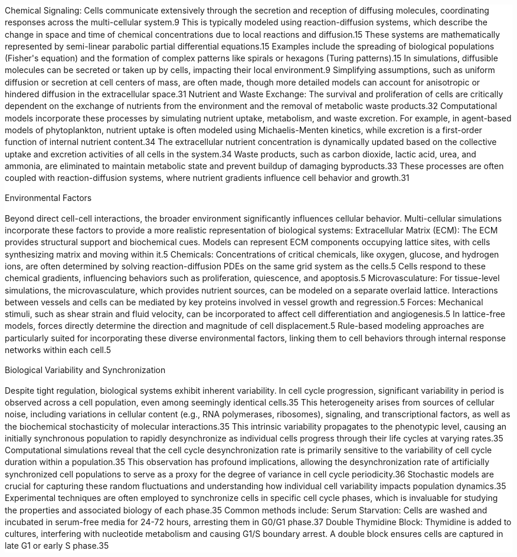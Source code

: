 Chemical Signaling: Cells communicate extensively through the secretion and reception of diffusing molecules, coordinating responses across the multi-cellular system.9 This is typically modeled using
reaction-diffusion systems, which describe the change in space and time of chemical concentrations due to local reactions and diffusion.15 These systems are mathematically represented by semi-linear parabolic partial differential equations.15 Examples include the spreading of biological populations (Fisher's equation) and the formation of complex patterns like spirals or hexagons (Turing patterns).15 In simulations, diffusible molecules can be secreted or taken up by cells, impacting their local environment.9 Simplifying assumptions, such as uniform diffusion or secretion at cell centers of mass, are often made, though more detailed models can account for anisotropic or hindered diffusion in the extracellular space.31
Nutrient and Waste Exchange: The survival and proliferation of cells are critically dependent on the exchange of nutrients from the environment and the removal of metabolic waste products.32 Computational models incorporate these processes by simulating nutrient uptake, metabolism, and waste excretion. For example, in agent-based models of phytoplankton, nutrient uptake is often modeled using Michaelis-Menten kinetics, while excretion is a first-order function of internal nutrient content.34 The extracellular nutrient concentration is dynamically updated based on the collective uptake and excretion activities of all cells in the system.34 Waste products, such as carbon dioxide, lactic acid, urea, and ammonia, are eliminated to maintain metabolic state and prevent buildup of damaging byproducts.33 These processes are often coupled with reaction-diffusion systems, where nutrient gradients influence cell behavior and growth.31

Environmental Factors

Beyond direct cell-cell interactions, the broader environment significantly influences cellular behavior. Multi-cellular simulations incorporate these factors to provide a more realistic representation of biological systems:
Extracellular Matrix (ECM): The ECM provides structural support and biochemical cues. Models can represent ECM components occupying lattice sites, with cells synthesizing matrix and moving within it.5
Chemicals: Concentrations of critical chemicals, like oxygen, glucose, and hydrogen ions, are often determined by solving reaction-diffusion PDEs on the same grid system as the cells.5 Cells respond to these chemical gradients, influencing behaviors such as proliferation, quiescence, and apoptosis.5
Microvasculature: For tissue-level simulations, the microvasculature, which provides nutrient sources, can be modeled on a separate overlaid lattice. Interactions between vessels and cells can be mediated by key proteins involved in vessel growth and regression.5
Forces: Mechanical stimuli, such as shear strain and fluid velocity, can be incorporated to affect cell differentiation and angiogenesis.5 In lattice-free models, forces directly determine the direction and magnitude of cell displacement.5
Rule-based modeling approaches are particularly suited for incorporating these diverse environmental factors, linking them to cell behaviors through internal response networks within each cell.5

Biological Variability and Synchronization

Despite tight regulation, biological systems exhibit inherent variability. In cell cycle progression, significant variability in period is observed across a cell population, even among seemingly identical cells.35 This heterogeneity arises from sources of cellular noise, including variations in cellular content (e.g., RNA polymerases, ribosomes), signaling, and transcriptional factors, as well as the biochemical stochasticity of molecular interactions.35 This intrinsic variability propagates to the phenotypic level, causing an initially synchronous population to rapidly desynchronize as individual cells progress through their life cycles at varying rates.35
Computational simulations reveal that the cell cycle desynchronization rate is primarily sensitive to the variability of cell cycle duration within a population.35 This observation has profound implications, allowing the desynchronization rate of artificially synchronized cell populations to serve as a proxy for the degree of variance in cell cycle periodicity.36 Stochastic models are crucial for capturing these random fluctuations and understanding how individual cell variability impacts population dynamics.35
Experimental techniques are often employed to synchronize cells in specific cell cycle phases, which is invaluable for studying the properties and associated biology of each phase.35 Common methods include:
Serum Starvation: Cells are washed and incubated in serum-free media for 24-72 hours, arresting them in G0/G1 phase.37
Double Thymidine Block: Thymidine is added to cultures, interfering with nucleotide metabolism and causing G1/S boundary arrest. A double block ensures cells are captured in late G1 or early S phase.35